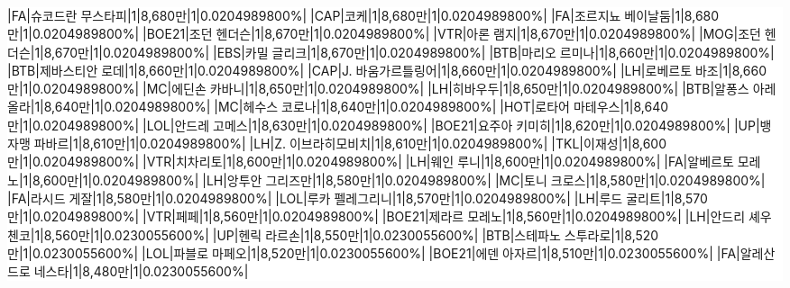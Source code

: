 |FA|슈코드란 무스타피|1|8,680만|1|0.0204989800%|
|CAP|코케|1|8,680만|1|0.0204989800%|
|FA|조르지뇨 베이날둠|1|8,680만|1|0.0204989800%|
|BOE21|조던 헨더슨|1|8,670만|1|0.0204989800%|
|VTR|아론 램지|1|8,670만|1|0.0204989800%|
|MOG|조던 헨더슨|1|8,670만|1|0.0204989800%|
|EBS|카밀 글리크|1|8,670만|1|0.0204989800%|
|BTB|마리오 르미나|1|8,660만|1|0.0204989800%|
|BTB|제바스티안 로데|1|8,660만|1|0.0204989800%|
|CAP|J. 바움가르틀링어|1|8,660만|1|0.0204989800%|
|LH|로베르토 바조|1|8,660만|1|0.0204989800%|
|MC|에딘손 카바니|1|8,650만|1|0.0204989800%|
|LH|히바우두|1|8,650만|1|0.0204989800%|
|BTB|알퐁스 아레올라|1|8,640만|1|0.0204989800%|
|MC|헤수스 코로나|1|8,640만|1|0.0204989800%|
|HOT|로타어 마테우스|1|8,640만|1|0.0204989800%|
|LOL|안드레 고메스|1|8,630만|1|0.0204989800%|
|BOE21|요주아 키미히|1|8,620만|1|0.0204989800%|
|UP|뱅자맹 파바르|1|8,610만|1|0.0204989800%|
|LH|Z. 이브라히모비치|1|8,610만|1|0.0204989800%|
|TKL|이재성|1|8,600만|1|0.0204989800%|
|VTR|치차리토|1|8,600만|1|0.0204989800%|
|LH|웨인 루니|1|8,600만|1|0.0204989800%|
|FA|알베르토 모레노|1|8,600만|1|0.0204989800%|
|LH|앙투안 그리즈만|1|8,580만|1|0.0204989800%|
|MC|토니 크로스|1|8,580만|1|0.0204989800%|
|FA|라시드 게잘|1|8,580만|1|0.0204989800%|
|LOL|루카 펠레그리니|1|8,570만|1|0.0204989800%|
|LH|루드 굴리트|1|8,570만|1|0.0204989800%|
|VTR|페페|1|8,560만|1|0.0204989800%|
|BOE21|제라르 모레노|1|8,560만|1|0.0204989800%|
|LH|안드리 셰우첸코|1|8,560만|1|0.0230055600%|
|UP|헨릭 라르손|1|8,550만|1|0.0230055600%|
|BTB|스테파노 스투라로|1|8,520만|1|0.0230055600%|
|LOL|파블로 마페오|1|8,520만|1|0.0230055600%|
|BOE21|에덴 아자르|1|8,510만|1|0.0230055600%|
|FA|알레산드로 네스타|1|8,480만|1|0.0230055600%|